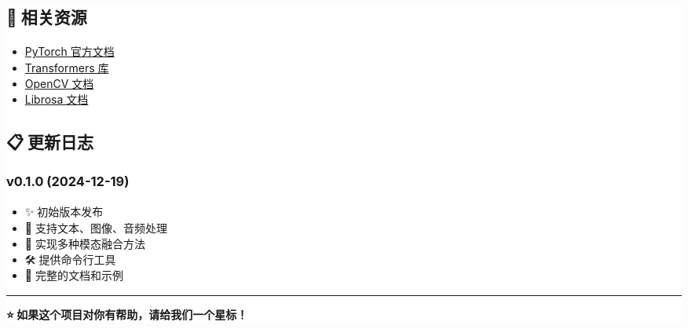 ## 🔗 相关资源

- [PyTorch 官方文档](https://pytorch.org/docs/)
- [Transformers 库](https://huggingface.co/transformers/)
- [OpenCV 文档](https://docs.opencv.org/)
- [Librosa 文档](https://librosa.org/)

## 📋 更新日志

### v0.1.0 (2024-12-19)
- ✨ 初始版本发布
- 🎯 支持文本、图像、音频处理
- 🔀 实现多种模态融合方法
- 🛠️ 提供命令行工具
- 📖 完整的文档和示例

---

**⭐ 如果这个项目对你有帮助，请给我们一个星标！**
